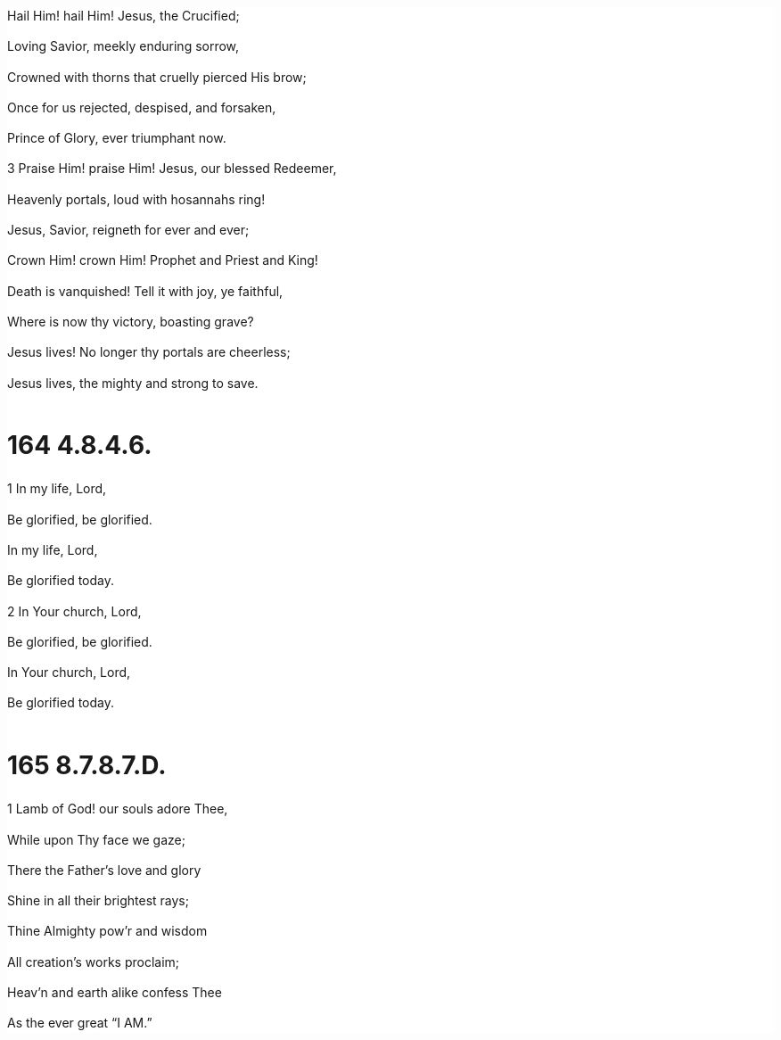 Hail Him! hail Him! Jesus, the Crucified;

Loving Savior, meekly enduring sorrow,

Crowned with thorns that cruelly pierced His brow;

Once for us rejected, despised, and forsaken,

Prince of Glory, ever triumphant now.

3 Praise Him! praise Him! Jesus, our blessed Redeemer,

Heavenly portals, loud with hosannahs ring!

Jesus, Savior, reigneth for ever and ever;

Crown Him! crown Him! Prophet and Priest and King!

Death is vanquished! Tell it with joy, ye faithful,

Where is now thy victory, boasting grave?

Jesus lives! No longer thy portals are cheerless;

Jesus lives, the mighty and strong to save.

# 164 4.8.4.6.

1 In my life, Lord,

Be glorified, be glorified.

In my life, Lord,

Be glorified today.

2 In Your church, Lord,

Be glorified, be glorified.

In Your church, Lord,

Be glorified today.

# 165 8.7.8.7.D.

1 Lamb of God! our souls adore Thee,

While upon Thy face we gaze;

There the Father’s love and glory

Shine in all their brightest rays;

Thine Almighty pow’r and wisdom

All creation’s works proclaim;

Heav’n and earth alike confess Thee

As the ever great “I AM.”
